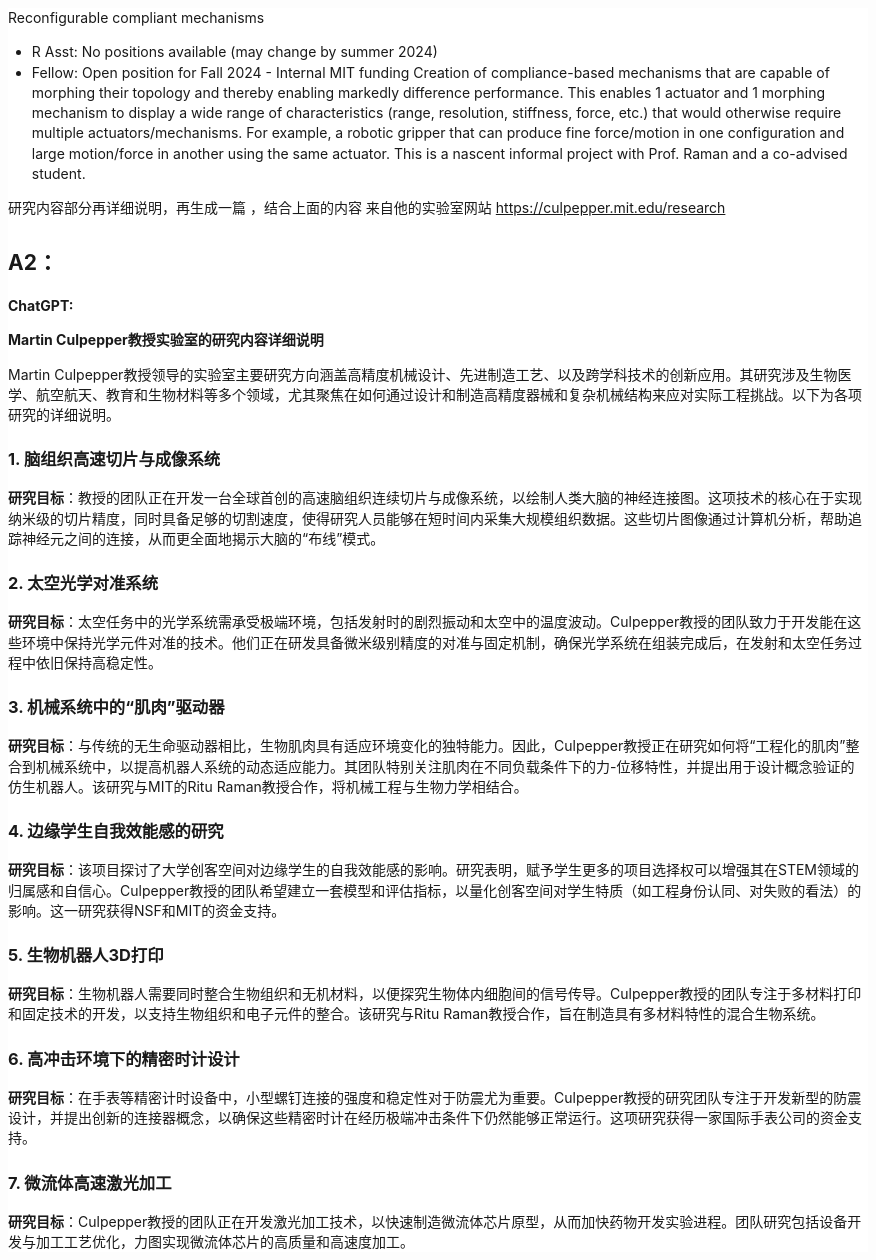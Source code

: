 Reconfigurable compliant mechanisms 
 - R Asst: No positions available (may change by summer 2024)
 - Fellow: Open position for Fall 2024 - Internal MIT funding
Creation of compliance-based mechanisms that are capable of morphing their topology and thereby enabling markedly difference performance.  This enables 1 actuator and 1 morphing mechanism to display a wide range of characteristics (range, resolution, stiffness, force, etc.) that would otherwise require multiple actuators/mechanisms.  For example, a robotic gripper that can produce fine force/motion in one configuration and large motion/force in another using the same actuator.  This is a nascent informal project with Prof. Raman and a co-advised student.

研究内容部分再详细说明，再生成一篇 ，结合上面的内容 来自他的实验室网站 https://culpepper.mit.edu/research

## A2：
**ChatGPT:**

**Martin Culpepper教授实验室的研究内容详细说明**

Martin Culpepper教授领导的实验室主要研究方向涵盖高精度机械设计、先进制造工艺、以及跨学科技术的创新应用。其研究涉及生物医学、航空航天、教育和生物材料等多个领域，尤其聚焦在如何通过设计和制造高精度器械和复杂机械结构来应对实际工程挑战。以下为各项研究的详细说明。

### 1. 脑组织高速切片与成像系统

**研究目标**：教授的团队正在开发一台全球首创的高速脑组织连续切片与成像系统，以绘制人类大脑的神经连接图。这项技术的核心在于实现纳米级的切片精度，同时具备足够的切割速度，使得研究人员能够在短时间内采集大规模组织数据。这些切片图像通过计算机分析，帮助追踪神经元之间的连接，从而更全面地揭示大脑的“布线”模式。

### 2. 太空光学对准系统

**研究目标**：太空任务中的光学系统需承受极端环境，包括发射时的剧烈振动和太空中的温度波动。Culpepper教授的团队致力于开发能在这些环境中保持光学元件对准的技术。他们正在研发具备微米级别精度的对准与固定机制，确保光学系统在组装完成后，在发射和太空任务过程中依旧保持高稳定性。

### 3. 机械系统中的“肌肉”驱动器

**研究目标**：与传统的无生命驱动器相比，生物肌肉具有适应环境变化的独特能力。因此，Culpepper教授正在研究如何将“工程化的肌肉”整合到机械系统中，以提高机器人系统的动态适应能力。其团队特别关注肌肉在不同负载条件下的力-位移特性，并提出用于设计概念验证的仿生机器人。该研究与MIT的Ritu Raman教授合作，将机械工程与生物力学相结合。

### 4. 边缘学生自我效能感的研究

**研究目标**：该项目探讨了大学创客空间对边缘学生的自我效能感的影响。研究表明，赋予学生更多的项目选择权可以增强其在STEM领域的归属感和自信心。Culpepper教授的团队希望建立一套模型和评估指标，以量化创客空间对学生特质（如工程身份认同、对失败的看法）的影响。这一研究获得NSF和MIT的资金支持。

### 5. 生物机器人3D打印

**研究目标**：生物机器人需要同时整合生物组织和无机材料，以便探究生物体内细胞间的信号传导。Culpepper教授的团队专注于多材料打印和固定技术的开发，以支持生物组织和电子元件的整合。该研究与Ritu Raman教授合作，旨在制造具有多材料特性的混合生物系统。

### 6. 高冲击环境下的精密时计设计

**研究目标**：在手表等精密计时设备中，小型螺钉连接的强度和稳定性对于防震尤为重要。Culpepper教授的研究团队专注于开发新型的防震设计，并提出创新的连接器概念，以确保这些精密时计在经历极端冲击条件下仍然能够正常运行。这项研究获得一家国际手表公司的资金支持。

### 7. 微流体高速激光加工

**研究目标**：Culpepper教授的团队正在开发激光加工技术，以快速制造微流体芯片原型，从而加快药物开发实验进程。团队研究包括设备开发与加工工艺优化，力图实现微流体芯片的高质量和高速度加工。
